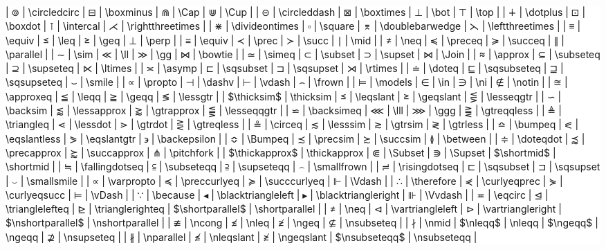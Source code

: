 |   $\circledcirc$    |   \circledcirc    |     $\boxminus$      |     \boxminus      |        $\Cap$         |        \Cap         |       $\Cup$       |       \Cup       |
|   $\circleddash$    |   \circleddash    |     $\boxtimes$      |     \boxtimes      |        $\bot$         |        \bot         |       $\top$       |       \top       |
|     $\dotplus$      |     \dotplus      |      $\boxdot$       |      \boxdot       |      $\intercal$      |      \intercal      | $\rightthreetimes$ | \rightthreetimes |
|  $\divideontimes$   |  \divideontimes   |      $\square$       |      \square       |   $\doublebarwedge$   |   \doublebarwedge   | $\leftthreetimes$  | \leftthreetimes  |
|      $\equiv$       |      \equiv       |        $\leq$        |        \leq        |        $\geq$         |        \geq         |      $\perp$       |      \perp       |
|      $\equiv$       |      \equiv       |       $\prec$        |       \prec        |        $\succ$        |        \succ        |       $\mid$       |       \mid       |
|       $\neq$        |       \neq        |      $\preceq$       |      \preceq       |       $\succeq$       |       \succeq       |    $\parallel$     |    \parallel     |
|       $\sim$        |       \sim        |        $\ll$         |        \ll         |         $\gg$         |         \gg         |     $\bowtie$      |     \bowtie      |
|      $\simeq$       |      \simeq       |      $\subset$       |      \subset       |       $\supset$       |       \supset       |      $\Join$       |      \Join       |
|      $\approx$      |      \approx      |     $\subseteq$      |     \subseteq      |      $\supseteq$      |      \supseteq      |     $\ltimes$      |     \ltimes      |
|      $\asymp$       |      \asymp       |     $\sqsubset$      |     \sqsubset      |      $\sqsupset$      |      \sqsupset      |     $\rtimes$      |     \rtimes      |
|      $\doteq$       |      \doteq       |    $\sqsubseteq$     |    \sqsubseteq     |     $\sqsupseteq$     |     \sqsupseteq     |      $\smile$      |      \smile      |
|      $\propto$      |      \propto      |       $\dashv$       |       \dashv       |       $\vdash$        |       \vdash        |      $\frown$      |      \frown      |
|      $\models$      |      \models      |        $\in$         |        \in         |         $\ni$         |         \ni         |      $\notin$      |      \notin      |
|     $\approxeq$     |     \approxeq     |       $\leqq$        |       \leqq        |        $\geqq$        |        \geqq        |     $\lessgtr$     |     \lessgtr     |
|     $\thicksim$     |     \thicksim     |     $\leqslant$      |     \leqslant      |      $\geqslant$      |      \geqslant      |    $\lesseqgtr$    |    \lesseqgtr    |
|     $\backsim$      |     \backsim      |    $\lessapprox$     |    \lessapprox     |     $\gtrapprox$      |     \gtrapprox      |   $\lesseqqgtr$    |   \lesseqqgtr    |
|    $\backsimeq$     |    \backsimeq     |        $\lll$        |        \lll        |        $\ggg$         |        \ggg         |   $\gtreqqless$    |   \gtreqqless    |
|    $\triangleq$     |    \triangleq     |      $\lessdot$      |      \lessdot      |       $\gtrdot$       |       \gtrdot       |    $\gtreqless$    |    \gtreqless    |
|      $\circeq$      |      \circeq      |      $\lesssim$      |      \lesssim      |       $\gtrsim$       |       \gtrsim       |     $\gtrless$     |     \gtrless     |
|      $\bumpeq$      |      \bumpeq      |    $\eqslantless$    |    \eqslantless    |     $\eqslantgtr$     |     \eqslantgtr     |   $\backepsilon$   |   \backepsilon   |
|      $\Bumpeq$      |      \Bumpeq      |      $\precsim$      |      \precsim      |      $\succsim$       |      \succsim       |     $\between$     |     \between     |
|     $\doteqdot$     |     \doteqdot     |    $\precapprox$     |    \precapprox     |     $\succapprox$     |     \succapprox     |    $\pitchfork$    |    \pitchfork    |
|   $\thickapprox$    |   \thickapprox    |      $\Subset$       |      \Subset       |       $\Supset$       |       \Supset       |    $\shortmid$     |    \shortmid     |
|  $\fallingdotseq$   |  \fallingdotseq   |     $\subseteqq$     |     \subseteqq     |     $\supseteqq$      |     \supseteqq      |   $\smallfrown$    |   \smallfrown    |
|   $\risingdotseq$   |   \risingdotseq   |     $\sqsubset$      |     \sqsubset      |      $\sqsupset$      |      \sqsupset      |   $\smallsmile$    |   \smallsmile    |
|    $\varpropto$     |    \varpropto     |    $\preccurlyeq$    |    \preccurlyeq    |    $\succcurlyeq$     |    \succcurlyeq     |      $\Vdash$      |      \Vdash      |
|    $\therefore$     |    \therefore     |    $\curlyeqprec$    |    \curlyeqprec    |    $\curlyeqsucc$     |    \curlyeqsucc     |      $\vDash$      |      \vDash      |
|     $\because$      |     \because      | $\blacktriangleleft$ | \blacktriangleleft | $\blacktriangleright$ | \blacktriangleright |     $\Vvdash$      |     \Vvdash      |
|      $\eqcirc$      |      \eqcirc      |  $\trianglelefteq$   |  \trianglelefteq   |  $\trianglerighteq$   |  \trianglerighteq   |  $\shortparallel$  |  \shortparallel  |
|       $\neq$        |       \neq        |  $\vartriangleleft$  |  \vartriangleleft  |  $\vartriangleright$  |  \vartriangleright  | $\nshortparallel$  | \nshortparallel  |
|      $\ncong$       |      \ncong       |       $\nleq$        |       \nleq        |        $\ngeq$        |        \ngeq        |    $\nsubseteq$    |    \nsubseteq    |
|       $\nmid$       |       \nmid       |       $\nleqq$       |       \nleqq       |       $\ngeqq$        |       \ngeqq        |    $\nsupseteq$    |    \nsupseteq    |
|    $\nparallel$     |    \nparallel     |     $\nleqslant$     |     \nleqslant     |     $\ngeqslant$      |     \ngeqslant      |   $\nsubseteqq$    |   \nsubseteqq    |